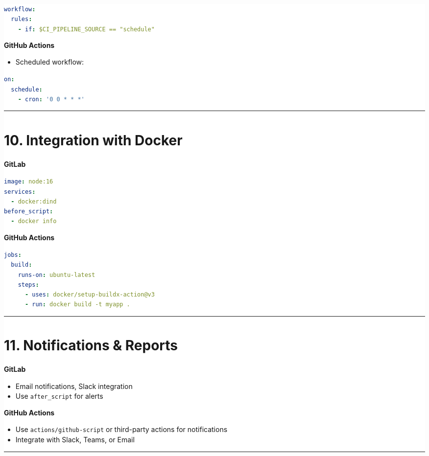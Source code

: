 ```yaml
workflow:
  rules:
    - if: $CI_PIPELINE_SOURCE == "schedule"
```

**GitHub Actions**

* Scheduled workflow:

```yaml
on:
  schedule:
    - cron: '0 0 * * *'
```

---

# 10. Integration with Docker

**GitLab**

```yaml
image: node:16
services:
  - docker:dind
before_script:
  - docker info
```

**GitHub Actions**

```yaml
jobs:
  build:
    runs-on: ubuntu-latest
    steps:
      - uses: docker/setup-buildx-action@v3
      - run: docker build -t myapp .
```

---

# 11. Notifications & Reports

**GitLab**

* Email notifications, Slack integration
* Use `after_script` for alerts

**GitHub Actions**

* Use `actions/github-script` or third-party actions for notifications
* Integrate with Slack, Teams, or Email

---
